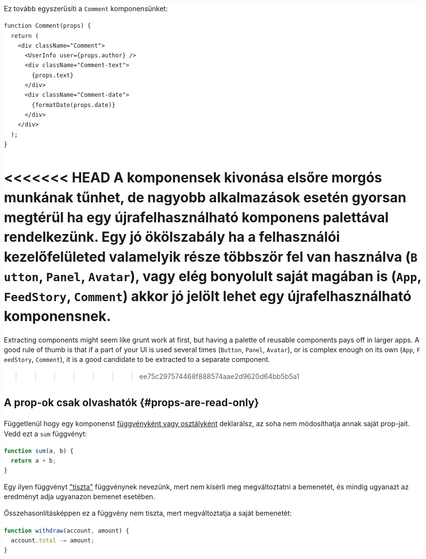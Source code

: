 Ez tovább egyszerűsíti a `Comment` komponensünket:

```js{4}
function Comment(props) {
  return (
    <div className="Comment">
      <UserInfo user={props.author} />
      <div className="Comment-text">
        {props.text}
      </div>
      <div className="Comment-date">
        {formatDate(props.date)}
      </div>
    </div>
  );
}
```

[](codepen://components-and-props/extracting-components-continued)

<<<<<<< HEAD
A komponensek kivonása elsőre morgós munkának tűnhet, de nagyobb alkalmazások esetén gyorsan megtérül ha egy újrafelhasználható komponens palettával rendelkezünk. Egy jó ökölszabály ha a felhasználói kezelőfelületed valamelyik része többször fel van használva (`Button`, `Panel`, `Avatar`), vagy elég bonyolult saját magában is (`App`, `FeedStory`, `Comment`) akkor jó jelölt lehet egy újrafelhasználható komponensnek.
=======
Extracting components might seem like grunt work at first, but having a palette of reusable components pays off in larger apps. A good rule of thumb is that if a part of your UI is used several times (`Button`, `Panel`, `Avatar`), or is complex enough on its own (`App`, `FeedStory`, `Comment`), it is a good candidate to be extracted to a separate component.
>>>>>>> ee75c297574468f888574aae2d9620d64bb5b5a1

## A prop-ok csak olvashatók {#props-are-read-only}

Függetlenül hogy egy komponenst [függvényként vagy osztályként](#function-and-class-components) deklarálsz, az soha nem módosíthatja annak saját prop-jait. Vedd ezt a `sum` függvényt:

```js
function sum(a, b) {
  return a + b;
}
```

Egy ilyen függvényt ["tiszta"](https://hu.wikipedia.org/wiki/Tiszta_függvény) függvénynek nevezünk, mert nem kísérli meg megváltoztatni a bemenetét, és mindig ugyanazt az eredményt adja ugyanazon bemenet esetében.

Összehasonlításképpen ez a függvény nem tiszta, mert megváltoztatja a saját bemenetét:

```js
function withdraw(account, amount) {
  account.total -= amount;
}
```
